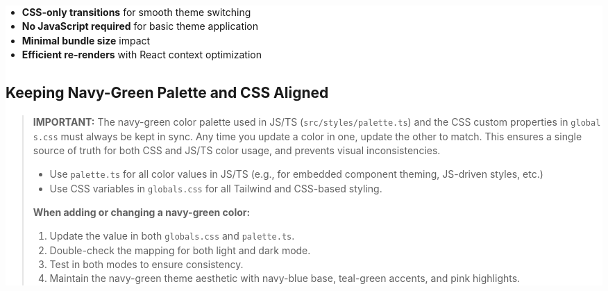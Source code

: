 - **CSS-only transitions** for smooth theme switching
- **No JavaScript required** for basic theme application
- **Minimal bundle size** impact
- **Efficient re-renders** with React context optimization

## Keeping Navy-Green Palette and CSS Aligned

> **IMPORTANT:**
> The navy-green color palette used in JS/TS (`src/styles/palette.ts`) and the CSS custom properties in `globals.css` must always be kept in sync. Any time you update a color in one, update the other to match. This ensures a single source of truth for both CSS and JS/TS color usage, and prevents visual inconsistencies.
>
> - Use `palette.ts` for all color values in JS/TS (e.g., for embedded component theming, JS-driven styles, etc.)
> - Use CSS variables in `globals.css` for all Tailwind and CSS-based styling.
>
> **When adding or changing a navy-green color:**
>
> 1. Update the value in both `globals.css` and `palette.ts`.
> 2. Double-check the mapping for both light and dark mode.
> 3. Test in both modes to ensure consistency.
> 4. Maintain the navy-green theme aesthetic with navy-blue base, teal-green accents, and pink highlights.
